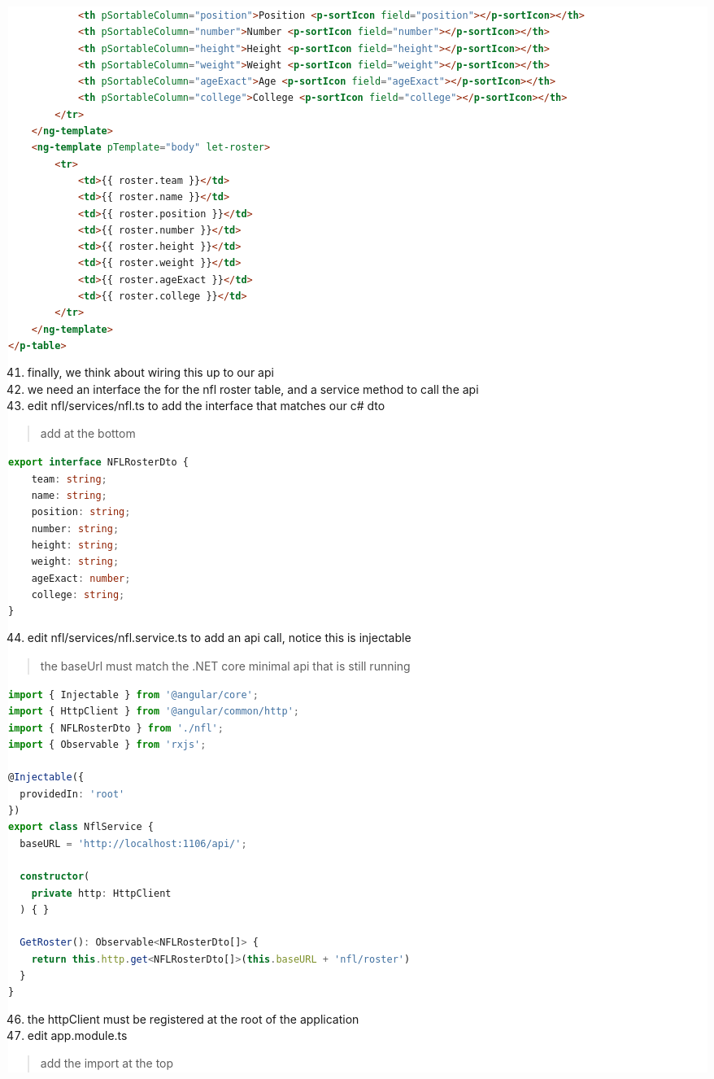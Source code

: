 ``` html
            <th pSortableColumn="position">Position <p-sortIcon field="position"></p-sortIcon></th>
            <th pSortableColumn="number">Number <p-sortIcon field="number"></p-sortIcon></th>
            <th pSortableColumn="height">Height <p-sortIcon field="height"></p-sortIcon></th>
            <th pSortableColumn="weight">Weight <p-sortIcon field="weight"></p-sortIcon></th>
            <th pSortableColumn="ageExact">Age <p-sortIcon field="ageExact"></p-sortIcon></th>
            <th pSortableColumn="college">College <p-sortIcon field="college"></p-sortIcon></th>
        </tr>
    </ng-template>
    <ng-template pTemplate="body" let-roster>
        <tr>
            <td>{{ roster.team }}</td>
            <td>{{ roster.name }}</td>
            <td>{{ roster.position }}</td>
            <td>{{ roster.number }}</td>
            <td>{{ roster.height }}</td>
            <td>{{ roster.weight }}</td>
            <td>{{ roster.ageExact }}</td>
            <td>{{ roster.college }}</td>
        </tr>
    </ng-template>
</p-table>
```
41. finally, we think about wiring this up to our api
42. we need an interface the for the nfl roster table, and a service method to call the api
43. edit nfl/services/nfl.ts to add the interface that matches our c# dto
> add at the bottom
``` ts
export interface NFLRosterDto {
    team: string;
    name: string;
    position: string;
    number: string;
    height: string;
    weight: string;
    ageExact: number;
    college: string;
}
```
44. edit nfl/services/nfl.service.ts to add an api call, notice this is injectable
> the baseUrl must match the .NET core minimal api that is still running
``` ts
import { Injectable } from '@angular/core';
import { HttpClient } from '@angular/common/http';
import { NFLRosterDto } from './nfl';
import { Observable } from 'rxjs';

@Injectable({
  providedIn: 'root'
})
export class NflService {
  baseURL = 'http://localhost:1106/api/';

  constructor(
    private http: HttpClient
  ) { }

  GetRoster(): Observable<NFLRosterDto[]> {
    return this.http.get<NFLRosterDto[]>(this.baseURL + 'nfl/roster')
  }
}
```
46. the httpClient must be registered at the root of the application
47. edit app.module.ts
> add the import at the top